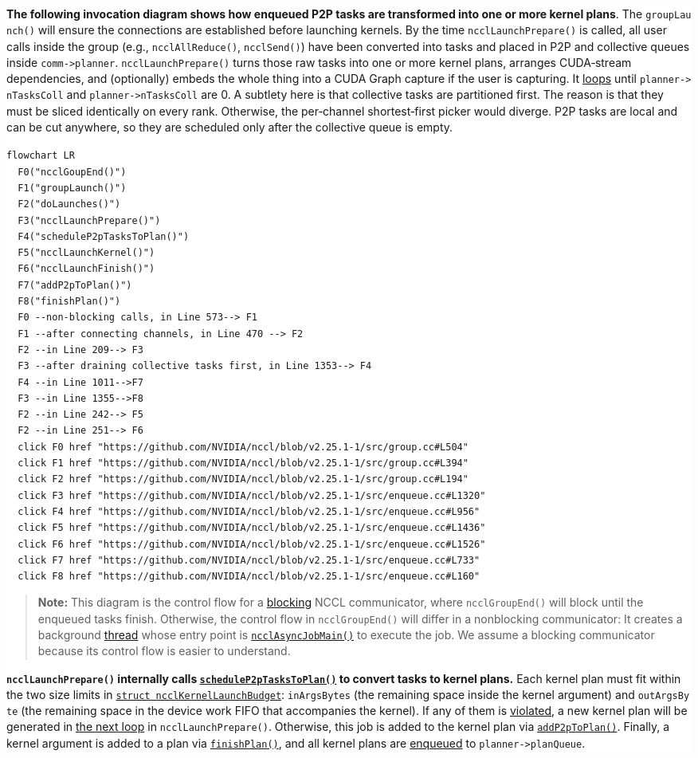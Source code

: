 **The following invocation diagram shows how enqueued P2P tasks are transformed into one or more kernel plans**. The `groupLaunch()` will ensure the connections are established before launching kernels. By the time `ncclLaunchPrepare()` is called, all user calls inside the group (e.g., `ncclAllReduce()`, `ncclSend()`) have been converted into tasks and placed in P2P and collective queues inside `comm->planner`.  `ncclLaunchPrepare()` turns those raw tasks into one or more kernel plans, arranges CUDA‑stream dependencies, and (optionally) embeds the whole thing into a CUDA Graph capture if the user is capturing. It [loops](https://github.com/NVIDIA/nccl/blob/v2.25.1-1/src/enqueue.cc#L1327) until `planner->nTasksColl` and `planner->nTasksColl` are 0. A subtlety here is that collective tasks are partitioned first. The reason is that they must be sliced identically on every rank. Otherwise, the per‑channel shortest‑first picker would diverge. P2P tasks are local and can be cut anywhere, so they are scheduled only after the collective queue is empty.

```mermaid
flowchart LR
  F0("ncclGoupEnd()")
  F1("groupLaunch()")
  F2("doLaunches()")
  F3("ncclLaunchPrepare()")
  F4("scheduleP2pTasksToPlan()")
  F5("ncclLaunchKernel()")
  F6("ncclLaunchFinish()")
  F7("addP2pToPlan()")
  F8("finishPlan()")
  F0 --non-blocking calls, in Line 573--> F1
  F1 --after connecting channels, in Line 470 --> F2
  F2 --in Line 209--> F3
  F3 --after draining collective tasks first, in Line 1353--> F4
  F4 --in Line 1011-->F7
  F3 --in Line 1355-->F8
  F2 --in Line 242--> F5
  F2 --in Line 251--> F6
  click F0 href "https://github.com/NVIDIA/nccl/blob/v2.25.1-1/src/group.cc#L504"
  click F1 href "https://github.com/NVIDIA/nccl/blob/v2.25.1-1/src/group.cc#L394"
  click F2 href "https://github.com/NVIDIA/nccl/blob/v2.25.1-1/src/group.cc#L194"
  click F3 href "https://github.com/NVIDIA/nccl/blob/v2.25.1-1/src/enqueue.cc#L1320"
  click F4 href "https://github.com/NVIDIA/nccl/blob/v2.25.1-1/src/enqueue.cc#L956"
  click F5 href "https://github.com/NVIDIA/nccl/blob/v2.25.1-1/src/enqueue.cc#L1436"
  click F6 href "https://github.com/NVIDIA/nccl/blob/v2.25.1-1/src/enqueue.cc#L1526"
  click F7 href "https://github.com/NVIDIA/nccl/blob/v2.25.1-1/src/enqueue.cc#L733"
  click F8 href "https://github.com/NVIDIA/nccl/blob/v2.25.1-1/src/enqueue.cc#L160"
```

> **Note:** This diagram is the control flow for a [blocking](https://docs.nvidia.com/deeplearning/nccl/archives/nccl_2143/user-guide/docs/usage/communicators.html#creating-a-communication-with-options) NCCL communicator, where `ncclGroupEnd()` will block until the enqueued tasks finish. Otherwise, the control flow in `ncclGroupEnd()` will differ in a nonblocking communicator: It creates a background [thread](https://github.com/NVIDIA/nccl/blob/v2.25.1-1/src/group.cc#L567) whose entry point is [`ncclAsyncJobMain()`](https://github.com/NVIDIA/nccl/blob/v2.25.1-1/src/group.cc#L71) to execute the job. We assume a blocking communicator because its control flow is easier to understand.

**`ncclLaunchPrepare()` internally calls [`scheduleP2pTasksToPlan()`](https://github.com/NVIDIA/nccl/blob/v2.25.1-1/src/enqueue.cc#L1353) to convert tasks to kernel plans.** Each kernel plan must fit within the two size limits in [`struct ncclKernelLaunchBudget`](https://github.com/NVIDIA/nccl/blob/v2.25.1-1/src/enqueue.cc#L247): `inArgsBytes` (the remaining space inside the kernel argument) and `outArgsByte` (the remaining space in the device work FIFO that accompanies the kernel). If any of them is [violated](https://github.com/NVIDIA/nccl/blob/v2.25.1-1/src/enqueue.cc#L1007), a new kernel plan will be generated in [the next loop](https://github.com/NVIDIA/nccl/blob/v2.25.1-1/src/enqueue.cc#L1328-L1360) in `ncclLaunchPrepare()`. Otherwise, this job is added to the kernel plan via [`addP2pToPlan()`](https://github.com/NVIDIA/nccl/blob/v2.25.1-1/src/enqueue.cc#L1011). Finally, a kernel argument is added to a plan via [`finishPlan()`](https://github.com/NVIDIA/nccl/blob/v2.25.1-1/src/enqueue.cc#L1355), and all kernel plans are [enqueued](https://github.com/NVIDIA/nccl/blob/v2.25.1-1/src/enqueue.cc#L1357) to `planner->planQueue`.
